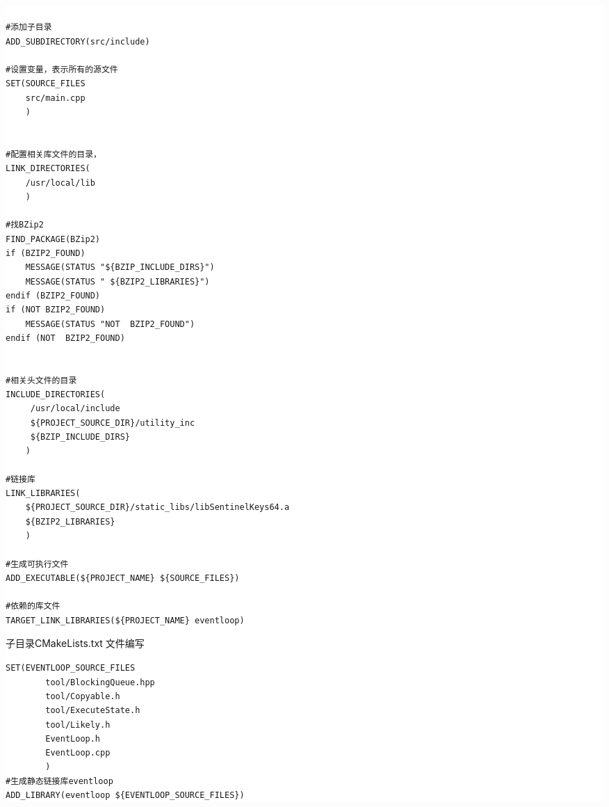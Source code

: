 ```
 
#添加子目录   
ADD_SUBDIRECTORY(src/include)

#设置变量，表示所有的源文件  
SET(SOURCE_FILES
    src/main.cpp    
    )


#配置相关库文件的目录，  
LINK_DIRECTORIES(                                  
    /usr/local/lib
    )  

#找BZip2
FIND_PACKAGE(BZip2)
if (BZIP2_FOUND)
    MESSAGE(STATUS "${BZIP_INCLUDE_DIRS}")  
    MESSAGE(STATUS " ${BZIP2_LIBRARIES}")  
endif (BZIP2_FOUND)
if (NOT BZIP2_FOUND)
    MESSAGE(STATUS "NOT  BZIP2_FOUND")  
endif (NOT  BZIP2_FOUND)


#相关头文件的目录
INCLUDE_DIRECTORIES(  
     /usr/local/include  
     ${PROJECT_SOURCE_DIR}/utility_inc
     ${BZIP_INCLUDE_DIRS}
    )

#链接库
LINK_LIBRARIES(
    ${PROJECT_SOURCE_DIR}/static_libs/libSentinelKeys64.a
    ${BZIP2_LIBRARIES}
    )

#生成可执行文件
ADD_EXECUTABLE(${PROJECT_NAME} ${SOURCE_FILES})

#依赖的库文件  
TARGET_LINK_LIBRARIES(${PROJECT_NAME} eventloop)
```
子目录CMakeLists.txt 文件编写
```
SET(EVENTLOOP_SOURCE_FILES
        tool/BlockingQueue.hpp
        tool/Copyable.h
        tool/ExecuteState.h
        tool/Likely.h
        EventLoop.h
        EventLoop.cpp
        )
#生成静态链接库eventloop 
ADD_LIBRARY(eventloop ${EVENTLOOP_SOURCE_FILES})

```
